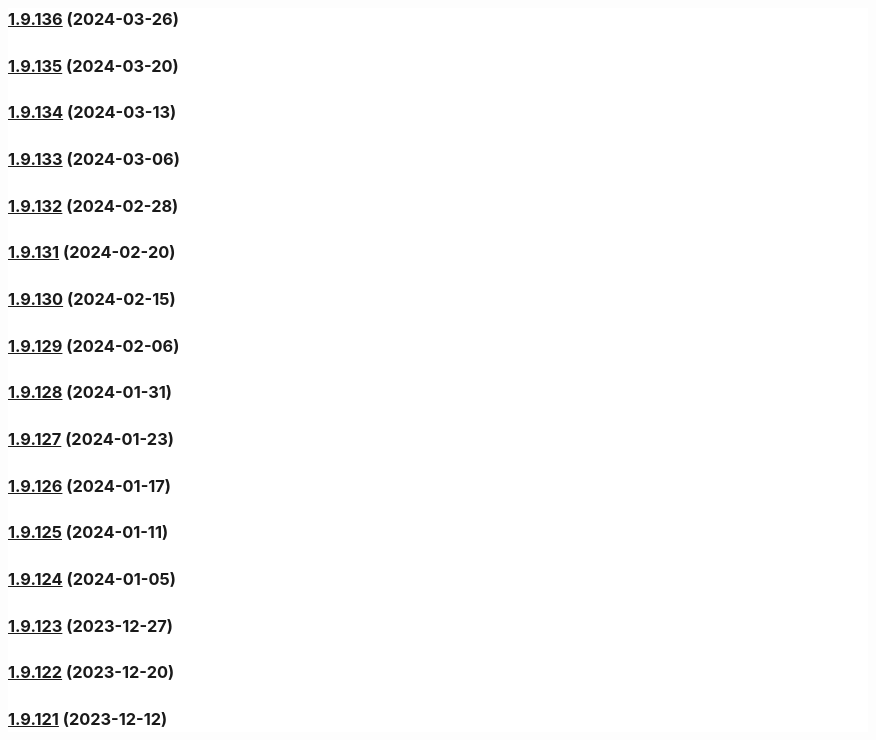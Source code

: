 ### [1.9.136](https://github.com/surveyjs/custom-widgets/compare/v1.9.135...v1.9.136) (2024-03-26)

### [1.9.135](https://github.com/surveyjs/custom-widgets/compare/v1.9.134...v1.9.135) (2024-03-20)

### [1.9.134](https://github.com/surveyjs/custom-widgets/compare/v1.9.133...v1.9.134) (2024-03-13)

### [1.9.133](https://github.com/surveyjs/custom-widgets/compare/v1.9.132...v1.9.133) (2024-03-06)

### [1.9.132](https://github.com/surveyjs/custom-widgets/compare/v1.9.131...v1.9.132) (2024-02-28)

### [1.9.131](https://github.com/surveyjs/custom-widgets/compare/v1.9.130...v1.9.131) (2024-02-20)

### [1.9.130](https://github.com/surveyjs/custom-widgets/compare/v1.9.129...v1.9.130) (2024-02-15)

### [1.9.129](https://github.com/surveyjs/custom-widgets/compare/v1.9.128...v1.9.129) (2024-02-06)

### [1.9.128](https://github.com/surveyjs/custom-widgets/compare/v1.9.127...v1.9.128) (2024-01-31)

### [1.9.127](https://github.com/surveyjs/custom-widgets/compare/v1.9.126...v1.9.127) (2024-01-23)

### [1.9.126](https://github.com/surveyjs/custom-widgets/compare/v1.9.125...v1.9.126) (2024-01-17)

### [1.9.125](https://github.com/surveyjs/custom-widgets/compare/v1.9.124...v1.9.125) (2024-01-11)

### [1.9.124](https://github.com/surveyjs/custom-widgets/compare/v1.9.123...v1.9.124) (2024-01-05)

### [1.9.123](https://github.com/surveyjs/custom-widgets/compare/v1.9.122...v1.9.123) (2023-12-27)

### [1.9.122](https://github.com/surveyjs/custom-widgets/compare/v1.9.121...v1.9.122) (2023-12-20)

### [1.9.121](https://github.com/surveyjs/custom-widgets/compare/v1.9.120...v1.9.121) (2023-12-12)
